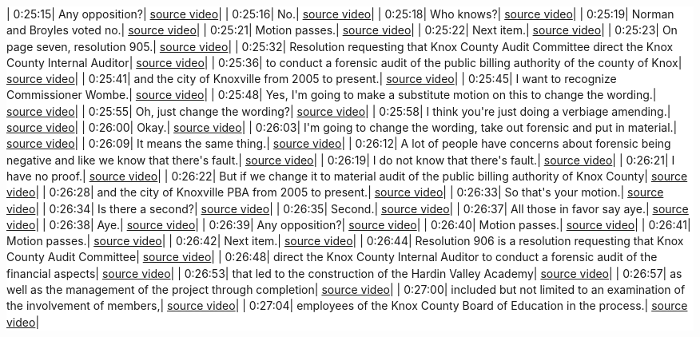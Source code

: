 | 0:25:15| Any opposition?| [source video](https://archive.org/details/cocom110725part2?start=1515)|
| 0:25:16| No.| [source video](https://archive.org/details/cocom110725part2?start=1516)|
| 0:25:18| Who knows?| [source video](https://archive.org/details/cocom110725part2?start=1518)|
| 0:25:19| Norman and Broyles voted no.| [source video](https://archive.org/details/cocom110725part2?start=1519)|
| 0:25:21| Motion passes.| [source video](https://archive.org/details/cocom110725part2?start=1521)|
| 0:25:22| Next item.| [source video](https://archive.org/details/cocom110725part2?start=1522)|
| 0:25:23| On page seven, resolution 905.| [source video](https://archive.org/details/cocom110725part2?start=1523)|
| 0:25:32| Resolution requesting that Knox County Audit Committee direct the Knox County Internal Auditor| [source video](https://archive.org/details/cocom110725part2?start=1532)|
| 0:25:36| to conduct a forensic audit of the public billing authority of the county of Knox| [source video](https://archive.org/details/cocom110725part2?start=1536)|
| 0:25:41| and the city of Knoxville from 2005 to present.| [source video](https://archive.org/details/cocom110725part2?start=1541)|
| 0:25:45| I want to recognize Commissioner Wombe.| [source video](https://archive.org/details/cocom110725part2?start=1545)|
| 0:25:48| Yes, I'm going to make a substitute motion on this to change the wording.| [source video](https://archive.org/details/cocom110725part2?start=1548)|
| 0:25:55| Oh, just change the wording?| [source video](https://archive.org/details/cocom110725part2?start=1555)|
| 0:25:58| I think you're just doing a verbiage amending.| [source video](https://archive.org/details/cocom110725part2?start=1558)|
| 0:26:00| Okay.| [source video](https://archive.org/details/cocom110725part2?start=1560)|
| 0:26:03| I'm going to change the wording, take out forensic and put in material.| [source video](https://archive.org/details/cocom110725part2?start=1563)|
| 0:26:09| It means the same thing.| [source video](https://archive.org/details/cocom110725part2?start=1569)|
| 0:26:12| A lot of people have concerns about forensic being negative and like we know that there's fault.| [source video](https://archive.org/details/cocom110725part2?start=1572)|
| 0:26:19| I do not know that there's fault.| [source video](https://archive.org/details/cocom110725part2?start=1579)|
| 0:26:21| I have no proof.| [source video](https://archive.org/details/cocom110725part2?start=1581)|
| 0:26:22| But if we change it to material audit of the public billing authority of Knox County| [source video](https://archive.org/details/cocom110725part2?start=1582)|
| 0:26:28| and the city of Knoxville PBA from 2005 to present.| [source video](https://archive.org/details/cocom110725part2?start=1588)|
| 0:26:33| So that's your motion.| [source video](https://archive.org/details/cocom110725part2?start=1593)|
| 0:26:34| Is there a second?| [source video](https://archive.org/details/cocom110725part2?start=1594)|
| 0:26:35| Second.| [source video](https://archive.org/details/cocom110725part2?start=1595)|
| 0:26:37| All those in favor say aye.| [source video](https://archive.org/details/cocom110725part2?start=1597)|
| 0:26:38| Aye.| [source video](https://archive.org/details/cocom110725part2?start=1598)|
| 0:26:39| Any opposition?| [source video](https://archive.org/details/cocom110725part2?start=1599)|
| 0:26:40| Motion passes.| [source video](https://archive.org/details/cocom110725part2?start=1600)|
| 0:26:41| Motion passes.| [source video](https://archive.org/details/cocom110725part2?start=1601)|
| 0:26:42| Next item.| [source video](https://archive.org/details/cocom110725part2?start=1602)|
| 0:26:44| Resolution 906 is a resolution requesting that Knox County Audit Committee| [source video](https://archive.org/details/cocom110725part2?start=1604)|
| 0:26:48| direct the Knox County Internal Auditor to conduct a forensic audit of the financial aspects| [source video](https://archive.org/details/cocom110725part2?start=1608)|
| 0:26:53| that led to the construction of the Hardin Valley Academy| [source video](https://archive.org/details/cocom110725part2?start=1613)|
| 0:26:57| as well as the management of the project through completion| [source video](https://archive.org/details/cocom110725part2?start=1617)|
| 0:27:00| included but not limited to an examination of the involvement of members,| [source video](https://archive.org/details/cocom110725part2?start=1620)|
| 0:27:04| employees of the Knox County Board of Education in the process.| [source video](https://archive.org/details/cocom110725part2?start=1624)|